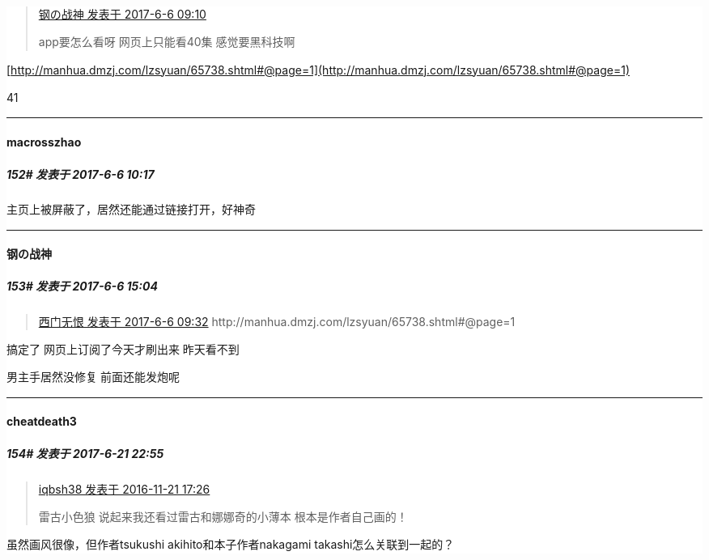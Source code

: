 
<blockquote><a href="httphttps://bbs.saraba1st.com/2b/forum.php?mod=redirect&amp;goto=findpost&amp;pid=36168589&amp;ptid=1337602" target="_blank">钢の战神 发表于 2017-6-6 09:10</a>

app要怎么看呀 网页上只能看40集 感觉要黑科技啊</blockquote>
[http://manhua.dmzj.com/lzsyuan/65738.shtml#@page=1](http://manhua.dmzj.com/lzsyuan/65738.shtml#@page=1)



41







-----

####  macrosszhao  
##### 152#       发表于 2017-6-6 10:17




主页上被屏蔽了，居然还能通过链接打开，好神奇







-----

####  钢の战神  
##### 153#       发表于 2017-6-6 15:04



<blockquote><a href="httphttps://bbs.saraba1st.com/2b/forum.php?mod=redirect&amp;amp;goto=findpost&amp;amp;pid=36168871&amp;amp;ptid=1337602" target="_blank">西门无恨 发表于 2017-6-6 09:32</a>
http://manhua.dmzj.com/lzsyuan/65738.shtml#@page=1</blockquote>
搞定了 网页上订阅了今天才刷出来 昨天看不到

男主手居然没修复 前面还能发炮呢







-----

####  cheatdeath3  
##### 154#       发表于 2017-6-21 22:55



<blockquote><a href="httphttps://bbs.saraba1st.com/2b/forum.php?mod=redirect&amp;goto=findpost&amp;pid=34248288&amp;ptid=1337602" target="_blank">iqbsh38 发表于 2016-11-21 17:26</a>

雷古小色狼 说起来我还看过雷古和娜娜奇的小薄本 根本是作者自己画的！</blockquote>
虽然画风很像，但作者tsukushi akihito和本子作者nakagami takashi怎么关联到一起的？
